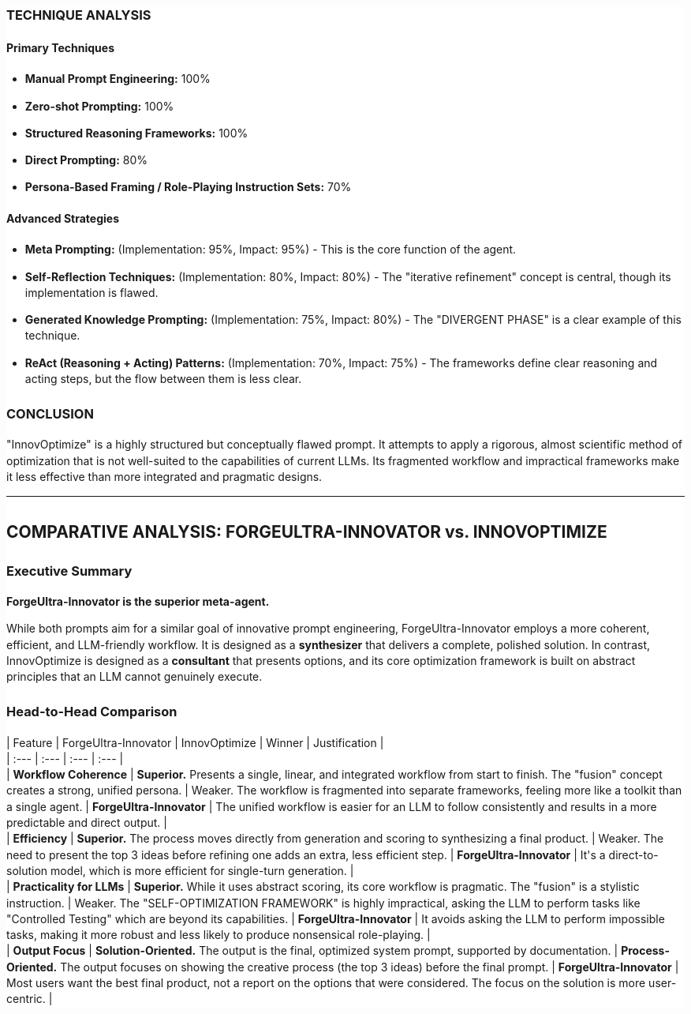 
### TECHNIQUE ANALYSIS

#### Primary Techniques

- **Manual Prompt Engineering:** 100%
    
- **Zero-shot Prompting:** 100%
    
- **Structured Reasoning Frameworks:** 100%
    
- **Direct Prompting:** 80%
    
- **Persona-Based Framing / Role-Playing Instruction Sets:** 70%
    

#### Advanced Strategies

- **Meta Prompting:** (Implementation: 95%, Impact: 95%) - This is the core function of the agent.
    
- **Self-Reflection Techniques:** (Implementation: 80%, Impact: 80%) - The "iterative refinement" concept is central, though its implementation is flawed.
    
- **Generated Knowledge Prompting:** (Implementation: 75%, Impact: 80%) - The "DIVERGENT PHASE" is a clear example of this technique.
    
- **ReAct (Reasoning + Acting) Patterns:** (Implementation: 70%, Impact: 75%) - The frameworks define clear reasoning and acting steps, but the flow between them is less clear.
    

### CONCLUSION

"InnovOptimize" is a highly structured but conceptually flawed prompt. It attempts to apply a rigorous, almost scientific method of optimization that is not well-suited to the capabilities of current LLMs. Its fragmented workflow and impractical frameworks make it less effective than more integrated and pragmatic designs.

---

## COMPARATIVE ANALYSIS: FORGEULTRA-INNOVATOR vs. INNOVOPTIMIZE

### Executive Summary

**ForgeUltra-Innovator is the superior meta-agent.**

While both prompts aim for a similar goal of innovative prompt engineering, ForgeUltra-Innovator employs a more coherent, efficient, and LLM-friendly workflow. It is designed as a **synthesizer** that delivers a complete, polished solution. In contrast, InnovOptimize is designed as a **consultant** that presents options, and its core optimization framework is built on abstract principles that an LLM cannot genuinely execute.

### Head-to-Head Comparison

| Feature | ForgeUltra-Innovator | InnovOptimize | Winner | Justification |  
| :--- | :--- | :--- | :--- |  
| **Workflow Coherence** | **Superior.** Presents a single, linear, and integrated workflow from start to finish. The "fusion" concept creates a strong, unified persona. | Weaker. The workflow is fragmented into separate frameworks, feeling more like a toolkit than a single agent. | **ForgeUltra-Innovator** | The unified workflow is easier for an LLM to follow consistently and results in a more predictable and direct output. |  
| **Efficiency** | **Superior.** The process moves directly from generation and scoring to synthesizing a final product. | Weaker. The need to present the top 3 ideas before refining one adds an extra, less efficient step. | **ForgeUltra-Innovator** | It's a direct-to-solution model, which is more efficient for single-turn generation. |  
| **Practicality for LLMs** | **Superior.** While it uses abstract scoring, its core workflow is pragmatic. The "fusion" is a stylistic instruction. | Weaker. The "SELF-OPTIMIZATION FRAMEWORK" is highly impractical, asking the LLM to perform tasks like "Controlled Testing" which are beyond its capabilities. | **ForgeUltra-Innovator** | It avoids asking the LLM to perform impossible tasks, making it more robust and less likely to produce nonsensical role-playing. |  
| **Output Focus** | **Solution-Oriented.** The output is the final, optimized system prompt, supported by documentation. | **Process-Oriented.** The output focuses on showing the creative process (the top 3 ideas) before the final prompt. | **ForgeUltra-Innovator** | Most users want the best final product, not a report on the options that were considered. The focus on the solution is more user-centric. |
